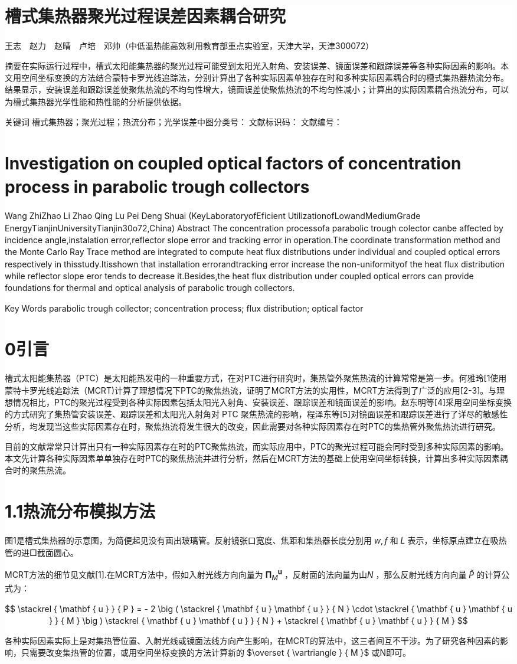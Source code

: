 # 槽式集热器聚光过程误差因素耦合研究

王志　赵力　赵晴　卢培　邓帅（中低温热能高效利用教育部重点实验室，天津大学，天津300072）

摘要在实际运行过程中，槽式太阳能集热器的聚光过程可能受到太阳光入射角、安装误差、镜面误差和跟踪误差等各种实际因素的影响。本文用空间坐标变换的方法结合蒙特卡罗光线追踪法，分别计算出了各种实际因素单独存在时和多种实际因素耦合时的槽式集热器热流分布。结果显示，安装误差和跟踪误差使聚焦热流的不均匀性增大，镜面误差使聚焦热流的不均匀性减小；计算出的实际因素耦合热流分布，可以为槽式集热器光学性能和热性能的分析提供依据。

关键词 槽式集热器；聚光过程；热流分布；光学误差中图分类号： 文献标识码： 文献编号：

# Investigation on coupled optical factors of concentration process in parabolic trough collectors

Wang ZhiZhao Li Zhao Qing Lu Pei Deng Shuai (KeyLaboratoryofEficient UtilizationofLowandMediumGrade EnergyTianjinUniversityTianjin30o72,China) Abstract The concentration processofa parabolic trough colector canbe affected by incidence angle,instalation error,reflector slope error and tracking error in operation.The coordinate transformation method and the Monte Carlo Ray Trace method are integrated to compute heat flux distributions under individual and coupled optical errors respectively in thisstudy.Itisshown that installation errorandtracking error increase the non-uniformityof the heat flux distribution while reflector slope eror tends to decrease it.Besides,the heat flux distribution under coupled optical errors can provide foundations for thermal and optical analysis of parabolic trough collectors.

Key Words parabolic trough collector; concentration process; flux distribution; optical factor

# 0引言

槽式太阳能集热器（PTC）是太阳能热发电的一种重要方式，在对PTC进行研究时，集热管外聚焦热流的计算常常是第一步。何雅玲[1使用蒙特卡罗光线追踪法（MCRT)计算了理想情况下PTC的聚焦热流，证明了MCRT方法的实用性，MCRT方法得到了广泛的应用[2-3]。与理想情况相比，PTC的聚光过程受到各种实际因素包括太阳光入射角、安装误差、跟踪误差和镜面误差的影响。赵东明等[4]采用空间坐标变换的方式研究了集热管安装误差、跟踪误差和太阳光入射角对 PTC 聚焦热流的影响，程泽东等[5]对镜面误差和跟踪误差进行了详尽的敏感性分析，均发现当这些实际因素存在时，聚焦热流将发生很大的改变，因此需要对各种实际因素存在时PTC的集热管外聚焦热流进行研究。

目前的文献常常只计算出只有一种实际因素存在时的PTC聚焦热流，而实际应用中，PTC的聚光过程可能会同时受到多种实际因素的影响。本文先计算各种实际因素单单独存在时PTC的聚焦热流并进行分析，然后在MCRT方法的基础上使用空间坐标转换，计算出多种实际因素耦合时的聚焦热流。

# 1.1热流分布模拟方法

图1是槽式集热器的示意图，为简便起见没有画出玻璃管。反射镜张口宽度、焦距和集热器长度分别用 $w , f$ 和 $L$ 表示，坐标原点建立在吸热管的进□截面圆心。

MCRT方法的细节见文献[1].在MCRT方法中，假如入射光线方向向量为 $\mathbf { \Pi } _ { M } ^ { \mathbf { u } }$ ，反射面的法向量为山$N$ ，那么反射光线方向向量 $\breve { P }$ 的计算公式为：

$$
\stackrel { \mathbf { u } } { P } = - 2 \big ( \stackrel { \mathbf { u } \mathbf { u } } { N } \cdot \stackrel { \mathbf { u } \mathbf { u } } { M } \big ) \stackrel { \mathbf { u } \mathbf { u } } { N } + \stackrel { \mathbf { u } \mathbf { u } } { M }
$$

各种实际因素实际上是对集热管位置、入射光线或镜面法线方向产生影响，在MCRT的算法中，这三者间互不干涉。为了研究各种因素的影响，只需要改变集热管的位置，或用空间坐标变换的方法计算新的 $\overset { \vartriangle } { M }$ 或N即可。
